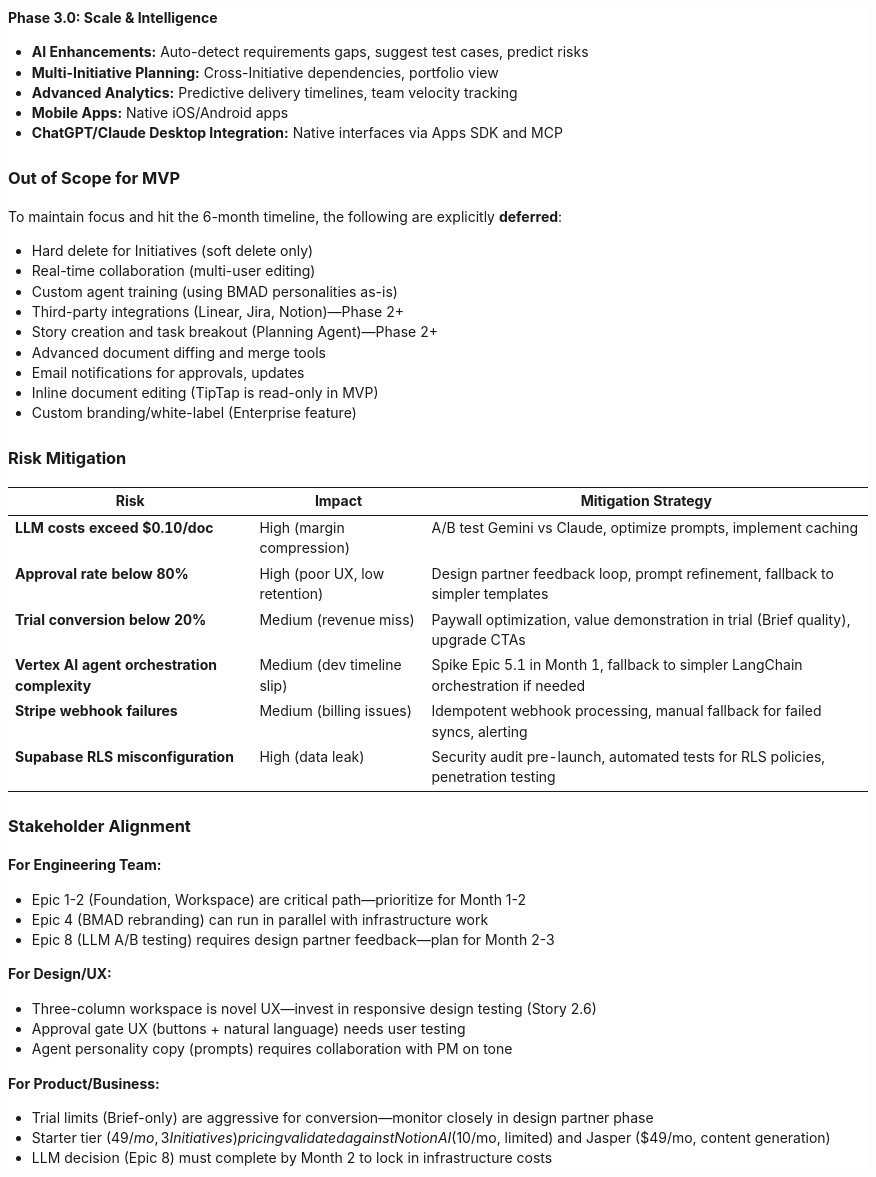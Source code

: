 **Phase 3.0: Scale & Intelligence**
- **AI Enhancements:** Auto-detect requirements gaps, suggest test cases, predict risks
- **Multi-Initiative Planning:** Cross-Initiative dependencies, portfolio view
- **Advanced Analytics:** Predictive delivery timelines, team velocity tracking
- **Mobile Apps:** Native iOS/Android apps
- **ChatGPT/Claude Desktop Integration:** Native interfaces via Apps SDK and MCP

### Out of Scope for MVP

To maintain focus and hit the 6-month timeline, the following are explicitly **deferred**:
- Hard delete for Initiatives (soft delete only)
- Real-time collaboration (multi-user editing)
- Custom agent training (using BMAD personalities as-is)
- Third-party integrations (Linear, Jira, Notion)—Phase 2+
- Story creation and task breakout (Planning Agent)—Phase 2+
- Advanced document diffing and merge tools
- Email notifications for approvals, updates
- Inline document editing (TipTap is read-only in MVP)
- Custom branding/white-label (Enterprise feature)

### Risk Mitigation

| Risk | Impact | Mitigation Strategy |
|------|--------|---------------------|
| **LLM costs exceed $0.10/doc** | High (margin compression) | A/B test Gemini vs Claude, optimize prompts, implement caching |
| **Approval rate below 80%** | High (poor UX, low retention) | Design partner feedback loop, prompt refinement, fallback to simpler templates |
| **Trial conversion below 20%** | Medium (revenue miss) | Paywall optimization, value demonstration in trial (Brief quality), upgrade CTAs |
| **Vertex AI agent orchestration complexity** | Medium (dev timeline slip) | Spike Epic 5.1 in Month 1, fallback to simpler LangChain orchestration if needed |
| **Stripe webhook failures** | Medium (billing issues) | Idempotent webhook processing, manual fallback for failed syncs, alerting |
| **Supabase RLS misconfiguration** | High (data leak) | Security audit pre-launch, automated tests for RLS policies, penetration testing |

### Stakeholder Alignment

**For Engineering Team:**
- Epic 1-2 (Foundation, Workspace) are critical path—prioritize for Month 1-2
- Epic 4 (BMAD rebranding) can run in parallel with infrastructure work
- Epic 8 (LLM A/B testing) requires design partner feedback—plan for Month 2-3

**For Design/UX:**
- Three-column workspace is novel UX—invest in responsive design testing (Story 2.6)
- Approval gate UX (buttons + natural language) needs user testing
- Agent personality copy (prompts) requires collaboration with PM on tone

**For Product/Business:**
- Trial limits (Brief-only) are aggressive for conversion—monitor closely in design partner phase
- Starter tier ($49/mo, 3 Initiatives) pricing validated against Notion AI ($10/mo, limited) and Jasper ($49/mo, content generation)
- LLM decision (Epic 8) must complete by Month 2 to lock in infrastructure costs

